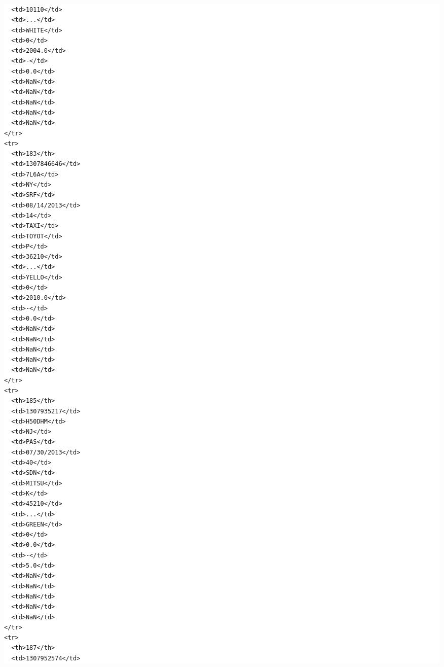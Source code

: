       <td>10110</td>
      <td>...</td>
      <td>WHITE</td>
      <td>0</td>
      <td>2004.0</td>
      <td>-</td>
      <td>0.0</td>
      <td>NaN</td>
      <td>NaN</td>
      <td>NaN</td>
      <td>NaN</td>
      <td>NaN</td>
    </tr>
    <tr>
      <th>183</th>
      <td>1307846646</td>
      <td>7L6A</td>
      <td>NY</td>
      <td>SRF</td>
      <td>08/14/2013</td>
      <td>14</td>
      <td>TAXI</td>
      <td>TOYOT</td>
      <td>P</td>
      <td>36210</td>
      <td>...</td>
      <td>YELLO</td>
      <td>0</td>
      <td>2010.0</td>
      <td>-</td>
      <td>0.0</td>
      <td>NaN</td>
      <td>NaN</td>
      <td>NaN</td>
      <td>NaN</td>
      <td>NaN</td>
    </tr>
    <tr>
      <th>185</th>
      <td>1307935217</td>
      <td>H50DHM</td>
      <td>NJ</td>
      <td>PAS</td>
      <td>07/30/2013</td>
      <td>40</td>
      <td>SDN</td>
      <td>MITSU</td>
      <td>K</td>
      <td>45210</td>
      <td>...</td>
      <td>GREEN</td>
      <td>0</td>
      <td>0.0</td>
      <td>-</td>
      <td>5.0</td>
      <td>NaN</td>
      <td>NaN</td>
      <td>NaN</td>
      <td>NaN</td>
      <td>NaN</td>
    </tr>
    <tr>
      <th>187</th>
      <td>1307952574</td>